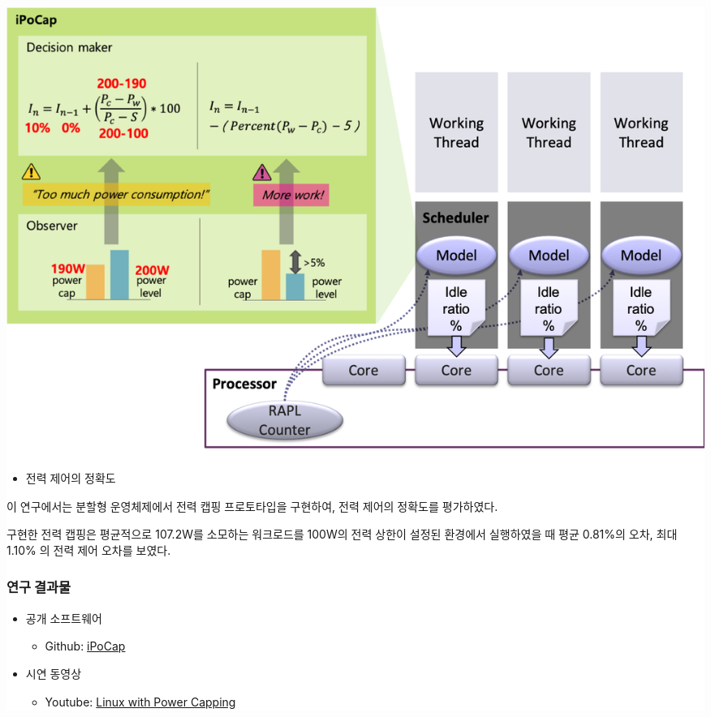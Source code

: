 ![Fig13](/Data/images/02/02-13-13.png)

* 전력 제어의 정확도

이 연구에서는 분할형 운영체제에서 전력 캡핑 프로토타입을 구현하여, 전력 제어의 정확도를 평가하였다.

구현한 전력 캡핑은 평균적으로 107.2W를 소모하는 워크로드를 100W의 전력 상한이 설정된 환경에서 실행하였을 때 평균 0.81%의 오차, 최대 1.10% 의 전력 제어 오차를 보였다.

### 연구 결과물

* 공개 소프트웨어
  - Github: [iPoCap](https://github.com/oslab-swrc/iPocap)

* 시연 동영상
  - Youtube: [Linux with Power Capping](https://youtu.be/irvP9eUdqkM)
